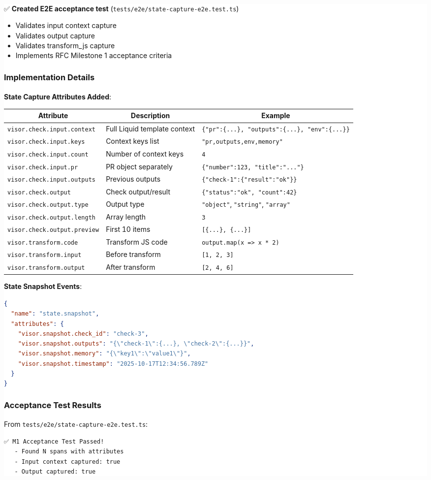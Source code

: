 ✅ **Created E2E acceptance test** (`tests/e2e/state-capture-e2e.test.ts`)
- Validates input context capture
- Validates output capture
- Validates transform_js capture
- Implements RFC Milestone 1 acceptance criteria

### Implementation Details

**State Capture Attributes Added**:

| Attribute | Description | Example |
|-----------|-------------|---------|
| `visor.check.input.context` | Full Liquid template context | `{"pr":{...}, "outputs":{...}, "env":{...}}` |
| `visor.check.input.keys` | Context keys list | `"pr,outputs,env,memory"` |
| `visor.check.input.count` | Number of context keys | `4` |
| `visor.check.input.pr` | PR object separately | `{"number":123, "title":"..."}` |
| `visor.check.input.outputs` | Previous outputs | `{"check-1":{"result":"ok"}}` |
| `visor.check.output` | Check output/result | `{"status":"ok", "count":42}` |
| `visor.check.output.type` | Output type | `"object"`, `"string"`, `"array"` |
| `visor.check.output.length` | Array length | `3` |
| `visor.check.output.preview` | First 10 items | `[{...}, {...}]` |
| `visor.transform.code` | Transform JS code | `output.map(x => x * 2)` |
| `visor.transform.input` | Before transform | `[1, 2, 3]` |
| `visor.transform.output` | After transform | `[2, 4, 6]` |

**State Snapshot Events**:

```json
{
  "name": "state.snapshot",
  "attributes": {
    "visor.snapshot.check_id": "check-3",
    "visor.snapshot.outputs": "{\"check-1\":{...}, \"check-2\":{...}}",
    "visor.snapshot.memory": "{\"key1\":\"value1\"}",
    "visor.snapshot.timestamp": "2025-10-17T12:34:56.789Z"
  }
}
```

### Acceptance Test Results

From `tests/e2e/state-capture-e2e.test.ts`:

```bash
✅ M1 Acceptance Test Passed!
   - Found N spans with attributes
   - Input context captured: true
   - Output captured: true
```
